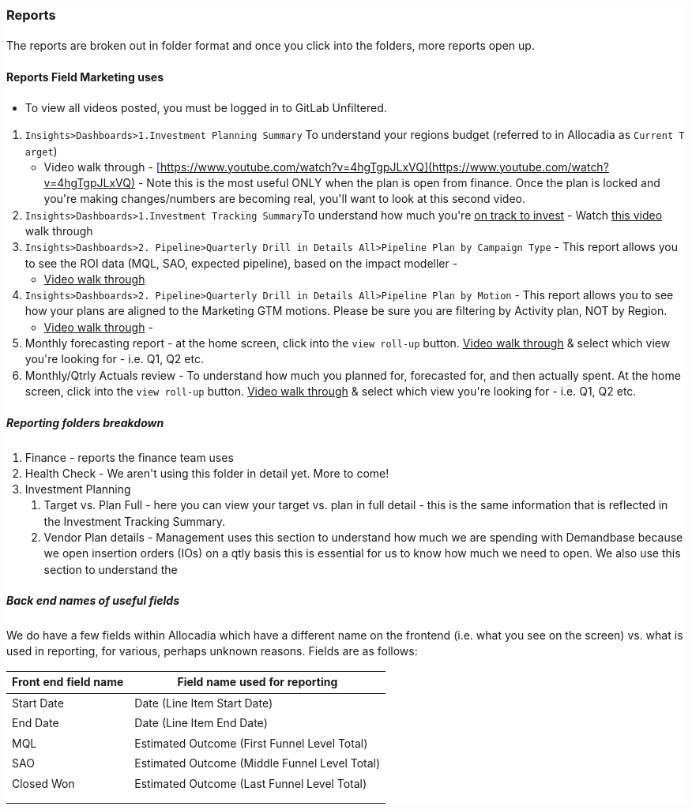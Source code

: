 ### Reports

The reports are broken out in folder format and once you click into the folders, more reports open up.

#### Reports Field Marketing uses

- To view all videos posted, you must be logged in to GitLab Unfiltered.

1. `Insights>Dashboards>1.Investment Planning Summary` To understand your regions budget (referred to in Allocadia as `Current Target`)
    - Video walk through - <span class="colour" style="color:rgb(34, 0, 204)">[https://www.youtube.com/watch?v=4hgTgpJLxVQ](https://www.youtube.com/watch?v=4hgTgpJLxVQ)</span> - Note this is the most useful ONLY when the plan is open from finance. Once the plan is locked and you're making changes/numbers are becoming real, you'll want to look at this second video.
1. `Insights>Dashboards>1.Investment Tracking Summary`To understand how much you're [on track to invest](https://support.allocadia.com/hc/en-us/articles/115003253034-Investment-Tracking-Summary-Report) - Watch [this video](https://youtu.be/MIYFnA5xKnU) walk through
1. `Insights>Dashboards>2. Pipeline>Quarterly Drill in Details All>Pipeline Plan by Campaign Type` - This report allows you to see the ROI data (MQL, SAO, expected pipeline), based on the impact modeller -
    - [Video walk through](https://youtu.be/bauTMmEnaXc)
1. `Insights>Dashboards>2. Pipeline>Quarterly Drill in Details All>Pipeline Plan by Motion` - This report allows you to see how your plans are aligned to the Marketing GTM motions. Please be sure you are filtering by Activity plan, NOT by Region.
    - [Video walk through](https://youtu.be/XfgckiT9_1s) -
1. Monthly forecasting report - at the home screen, click into the `view roll-up` button. [Video walk through](https://youtu.be/TnY8T9s3o-E) & select which view you're looking for - i.e. Q1, Q2 etc.
1. Monthly/Qtrly Actuals review - To understand how much you planned for, forecasted for, and then actually spent. At the home screen, click into the `view roll-up` button. [Video walk through](https://youtu.be/apiJxzrDZe4) & select which view you're looking for - i.e. Q1, Q2 etc.

##### Reporting folders breakdown

1. Finance - reports the finance team uses
1. Health Check - We aren't using this folder in detail yet. More to come!
1. Investment Planning
    1. Target vs. Plan Full - here you can view your target vs. plan in full detail - this is the same information that is reflected in the Investment Tracking Summary.
    1. Vendor Plan details - Management uses this section to understand how much we are spending with Demandbase because we open insertion orders (IOs) on a qtly basis this is essential for us to know how much we need to open. We also use this section to understand the

##### Back end names of useful fields

We do have a few fields within Allocadia which have a different name on the frontend (i.e. what you see on the screen) vs. what is used in reporting, for various, perhaps unknown reasons. Fields are as follows:

| Front end field name | Field name used for reporting |
| -------------------- | ----------------------------- |
| Start Date | Date (Line Item Start Date) |
| End Date | Date (Line Item End Date) |
| MQL | Estimated Outcome (First Funnel Level Total) |
| SAO | Estimated Outcome (Middle Funnel Level Total) |
| Closed Won | Estimated Outcome (Last Funnel Level Total) |
|  |  |
|  |  |
